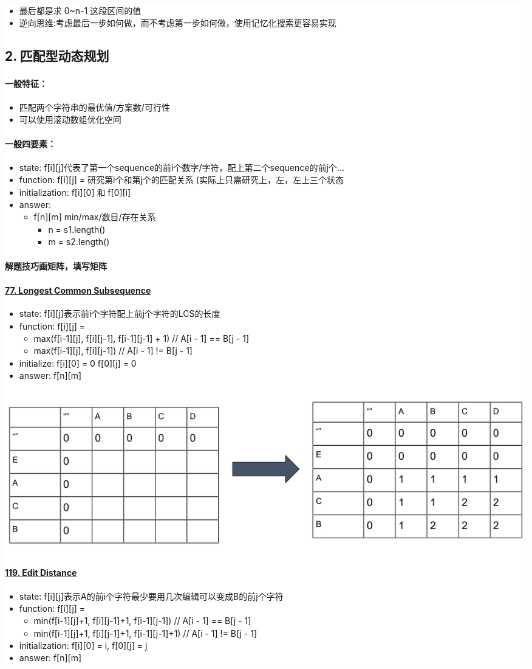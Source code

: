 * 最后都是求 0~n-1 这段区间的值 
* 逆向思维:考虑最后一步如何做，而不考虑第一步如何做，使用记忆化搜索更容易实现

## 2. 匹配型动态规划

#### 一般特征：

* 匹配两个字符串的最优值/方案数/可行性 
* 可以使用滚动数组优化空间

#### 一般四要素：

* state: f\[i\]\[j\]代表了第一个sequence的前i个数字/字符，配上第二个sequence的前j个...
* function:  f\[i\]\[j\] = 研究第i个和第j个的匹配关系 \(实际上只需研究上，左，左上三个状态
*  initialization: f\[i\]\[0\] 和 f\[0\]\[i\]
* answer: 
  * f\[n\]\[m\] min/max/数目/存在关系
    * n = s1.length\(\)
    * m = s2.length\(\)

#### 解题技巧画矩阵，填写矩阵

#### [77. Longest Common Subsequence](https://www.lintcode.com/problem/longest-common-subsequence/description)

* state: f\[i\]\[j\]表示前i个字符配上前j个字符的LCS的长度
* function: f\[i\]\[j\] = 
  * max\(f\[i-1\]\[j\], f\[i\]\[j-1\], f\[i-1\]\[j-1\] + 1\)  // A\[i - 1\] == B\[j - 1\]
  * max\(f\[i-1\]\[j\], f\[i\]\[j-1\]\) // A\[i - 1\] != B\[j - 1\]
* initialize: f\[i\]\[0\] = 0 f\[0\]\[j\] = 0
* answer: f\[n\]\[m\]

![](../../assets/screen-shot-2018-11-05-at-11.34.18-am.png)

#### [119. Edit Distance](https://www.lintcode.com/problem/edit-distance/description)

* state: f\[i\]\[j\]表示A的前i个字符最少要用几次编辑可以变成B的前j个字符
* function: f\[i\]\[j\] = 
  * min\(f\[i-1\]\[j\]+1, f\[i\]\[j-1\]+1, f\[i-1\]\[j-1\]\) // A\[i - 1\] == B\[j - 1\]
  * min\(f\[i-1\]\[j\]+1, f\[i\]\[j-1\]+1, f\[i-1\]\[j-1\]+1\) // A\[i - 1\] != B\[j - 1\]
* initialization: f\[i\]\[0\] = i, f\[0\]\[j\] = j
* answer: f\[n\]\[m\]
